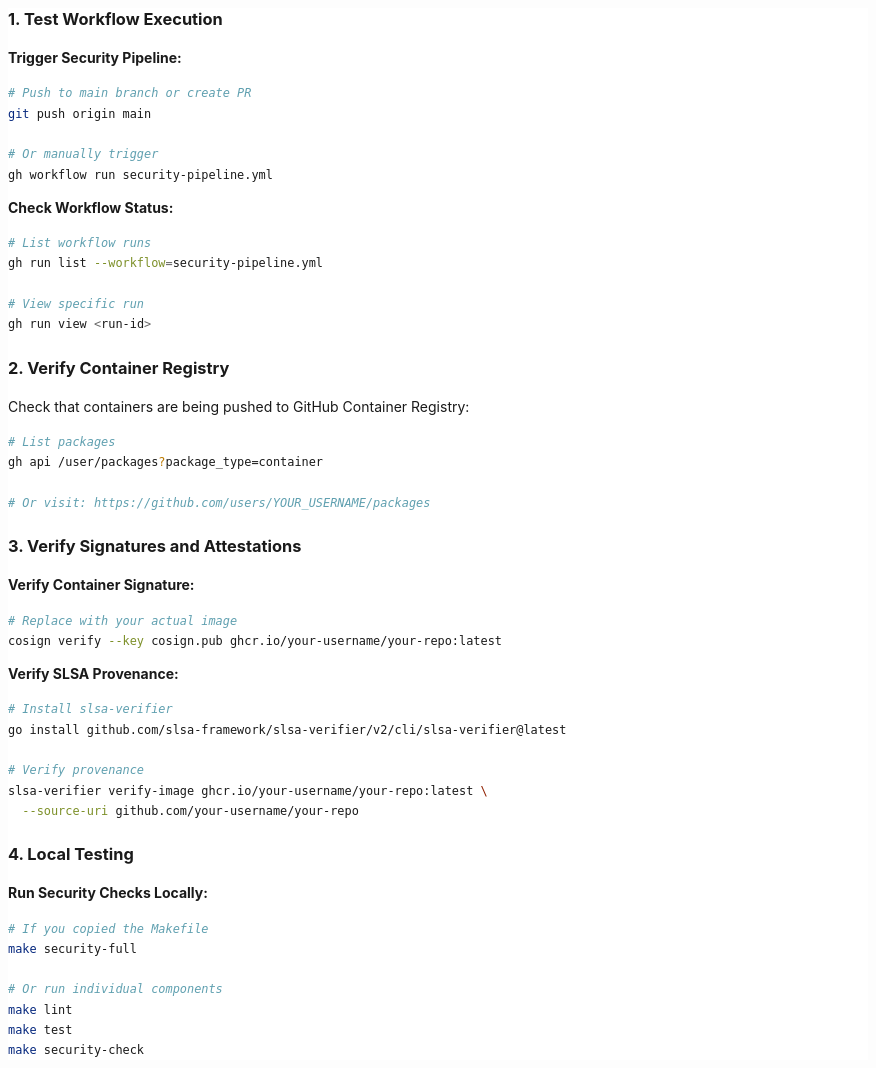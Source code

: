 ### 1. Test Workflow Execution

**Trigger Security Pipeline:**
```bash
# Push to main branch or create PR
git push origin main

# Or manually trigger
gh workflow run security-pipeline.yml
```

**Check Workflow Status:**
```bash
# List workflow runs
gh run list --workflow=security-pipeline.yml

# View specific run
gh run view <run-id>
```

### 2. Verify Container Registry

Check that containers are being pushed to GitHub Container Registry:
```bash
# List packages
gh api /user/packages?package_type=container

# Or visit: https://github.com/users/YOUR_USERNAME/packages
```

### 3. Verify Signatures and Attestations

**Verify Container Signature:**
```bash
# Replace with your actual image
cosign verify --key cosign.pub ghcr.io/your-username/your-repo:latest
```

**Verify SLSA Provenance:**
```bash
# Install slsa-verifier
go install github.com/slsa-framework/slsa-verifier/v2/cli/slsa-verifier@latest

# Verify provenance
slsa-verifier verify-image ghcr.io/your-username/your-repo:latest \
  --source-uri github.com/your-username/your-repo
```

### 4. Local Testing

**Run Security Checks Locally:**
```bash
# If you copied the Makefile
make security-full

# Or run individual components
make lint
make test
make security-check
```
